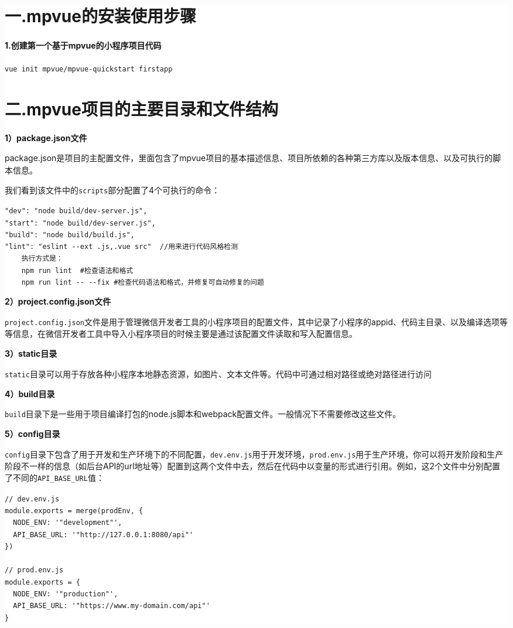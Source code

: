 # 一.mpvue的安装使用步骤

#### 1.创建第一个基于mpvue的小程序项目代码

```
vue init mpvue/mpvue-quickstart firstapp
```

# 二.mpvue项目的主要目录和文件结构 

**1）package.json文件** 

package.json是项目的主配置文件，里面包含了mpvue项目的基本描述信息、项目所依赖的各种第三方库以及版本信息、以及可执行的脚本信息。 

我们看到该文件中的`scripts`部分配置了4个可执行的命令： 

```
"dev": "node build/dev-server.js",
"start": "node build/dev-server.js",
"build": "node build/build.js",
"lint": "eslint --ext .js,.vue src"  //用来进行代码风格检测
	执行方式是：
	npm run lint  #检查语法和格式
	npm run lint -- --fix #检查代码语法和格式，并修复可自动修复的问题
```

**2）project.config.json文件** 

`project.config.json`文件是用于管理微信开发者工具的小程序项目的配置文件，其中记录了小程序的appid、代码主目录、以及编译选项等等信息，在微信开发者工具中导入小程序项目的时候主要是通过该配置文件读取和写入配置信息。 

**3）static目录** 

`static`目录可以用于存放各种小程序本地静态资源，如图片、文本文件等。代码中可通过相对路径或绝对路径进行访问 

**4）build目录** 

`build`目录下是一些用于项目编译打包的node.js脚本和webpack配置文件。一般情况下不需要修改这些文件。

**5）config目录** 

`config`目录下包含了用于开发和生产环境下的不同配置，`dev.env.js`用于开发环境，`prod.env.js`用于生产环境，你可以将开发阶段和生产阶段不一样的信息（如后台API的url地址等）配置到这两个文件中去，然后在代码中以变量的形式进行引用。例如，这2个文件中分别配置了不同的`API_BASE_URL`值：

```
// dev.env.js
module.exports = merge(prodEnv, {
  NODE_ENV: '"development"',
  API_BASE_URL: '"http://127.0.0.1:8080/api"'
}) 

// prod.env.js
module.exports = {
  NODE_ENV: '"production"',
  API_BASE_URL: '"https://www.my-domain.com/api"'
}
```
